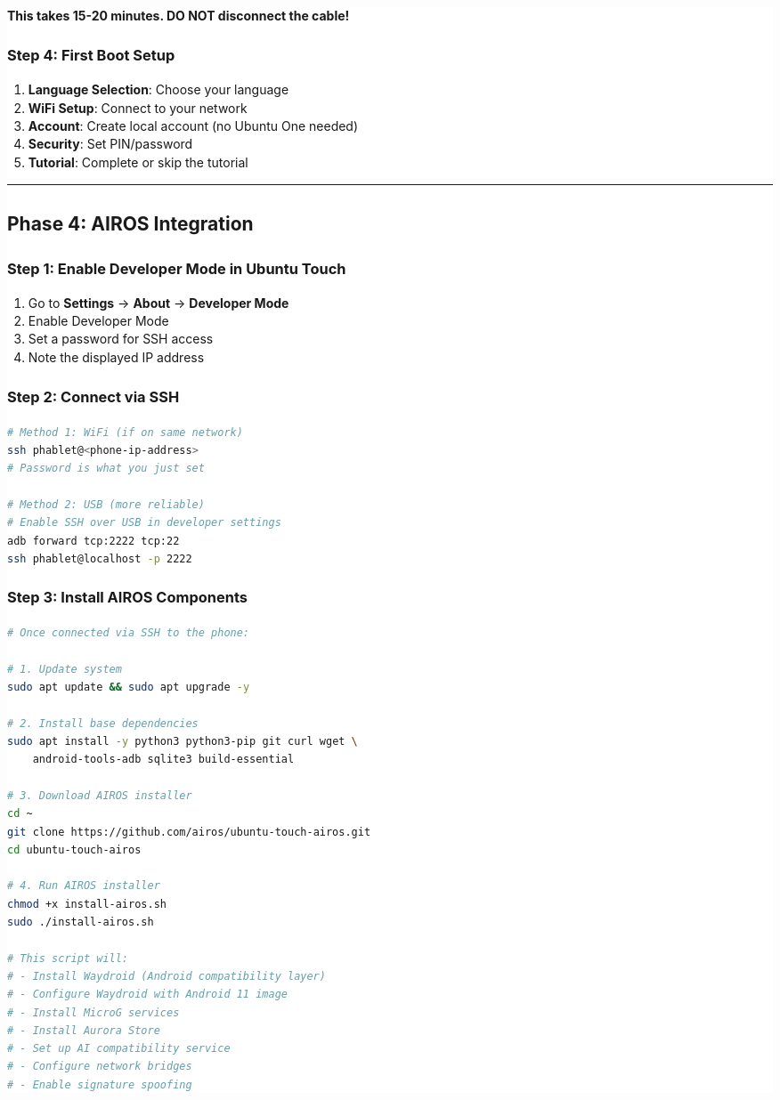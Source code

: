 **This takes 15-20 minutes. DO NOT disconnect the cable!**

### Step 4: First Boot Setup

1. **Language Selection**: Choose your language
2. **WiFi Setup**: Connect to your network
3. **Account**: Create local account (no Ubuntu One needed)
4. **Security**: Set PIN/password
5. **Tutorial**: Complete or skip the tutorial

---

## Phase 4: AIROS Integration

### Step 1: Enable Developer Mode in Ubuntu Touch

1. Go to **Settings** → **About** → **Developer Mode**
2. Enable Developer Mode
3. Set a password for SSH access
4. Note the displayed IP address

### Step 2: Connect via SSH

```bash
# Method 1: WiFi (if on same network)
ssh phablet@<phone-ip-address>
# Password is what you just set

# Method 2: USB (more reliable)
# Enable SSH over USB in developer settings
adb forward tcp:2222 tcp:22
ssh phablet@localhost -p 2222
```

### Step 3: Install AIROS Components

```bash
# Once connected via SSH to the phone:

# 1. Update system
sudo apt update && sudo apt upgrade -y

# 2. Install base dependencies
sudo apt install -y python3 python3-pip git curl wget \
    android-tools-adb sqlite3 build-essential

# 3. Download AIROS installer
cd ~
git clone https://github.com/airos/ubuntu-touch-airos.git
cd ubuntu-touch-airos

# 4. Run AIROS installer
chmod +x install-airos.sh
sudo ./install-airos.sh

# This script will:
# - Install Waydroid (Android compatibility layer)
# - Configure Waydroid with Android 11 image
# - Install MicroG services
# - Install Aurora Store
# - Set up AI compatibility service
# - Configure network bridges
# - Enable signature spoofing
```
